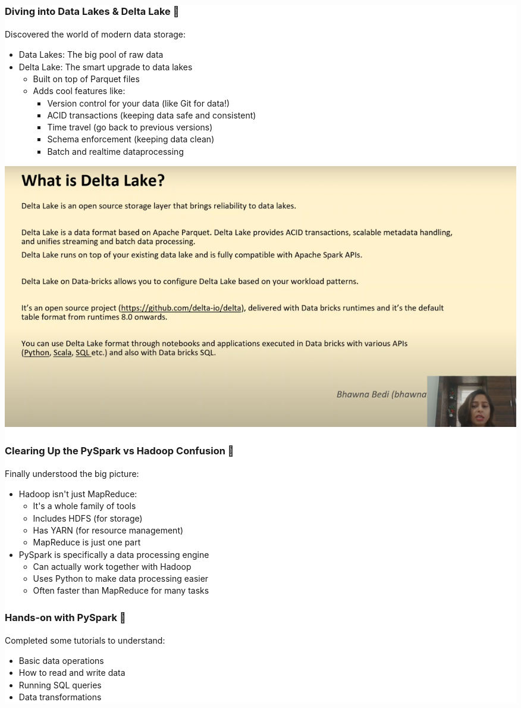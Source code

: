 ### Diving into Data Lakes & Delta Lake 🌊
Discovered the world of modern data storage:
- Data Lakes: The big pool of raw data
- Delta Lake: The smart upgrade to data lakes
  - Built on top of Parquet files
  - Adds cool features like:
    - Version control for your data (like Git for data!)
    - ACID transactions (keeping data safe and consistent)
    - Time travel (go back to previous versions)
    - Schema enforcement (keeping data clean)
    - Batch and realtime dataprocessing

![Space for Delta Lake Architecture Image](delta.png)

### Clearing Up the PySpark vs Hadoop Confusion 🤔
Finally understood the big picture:
- Hadoop isn't just MapReduce:
  - It's a whole family of tools
  - Includes HDFS (for storage)
  - Has YARN (for resource management)
  - MapReduce is just one part
- PySpark is specifically a data processing engine
  - Can actually work together with Hadoop
  - Uses Python to make data processing easier
  - Often faster than MapReduce for many tasks



### Hands-on with PySpark 🐍
Completed some tutorials to understand:
- Basic data operations
- How to read and write data
- Running SQL queries
- Data transformations

